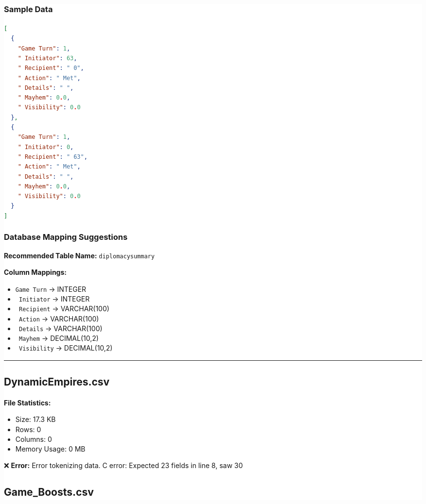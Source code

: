 ### Sample Data

```json
[
  {
    "Game Turn": 1,
    " Initiator": 63,
    " Recipient": " 0",
    " Action": " Met",
    " Details": " ",
    " Mayhem": 0.0,
    " Visibility": 0.0
  },
  {
    "Game Turn": 1,
    " Initiator": 0,
    " Recipient": " 63",
    " Action": " Met",
    " Details": " ",
    " Mayhem": 0.0,
    " Visibility": 0.0
  }
]
```

### Database Mapping Suggestions

**Recommended Table Name:** `diplomacysummary`

**Column Mappings:**
- `Game Turn` → INTEGER
- ` Initiator` → INTEGER
- ` Recipient` → VARCHAR(100)
- ` Action` → VARCHAR(100)
- ` Details` → VARCHAR(100)
- ` Mayhem` → DECIMAL(10,2)
- ` Visibility` → DECIMAL(10,2)

---

## DynamicEmpires.csv

**File Statistics:**
- Size: 17.3 KB
- Rows: 0
- Columns: 0
- Memory Usage: 0 MB

❌ **Error:** Error tokenizing data. C error: Expected 23 fields in line 8, saw 30


## Game_Boosts.csv
